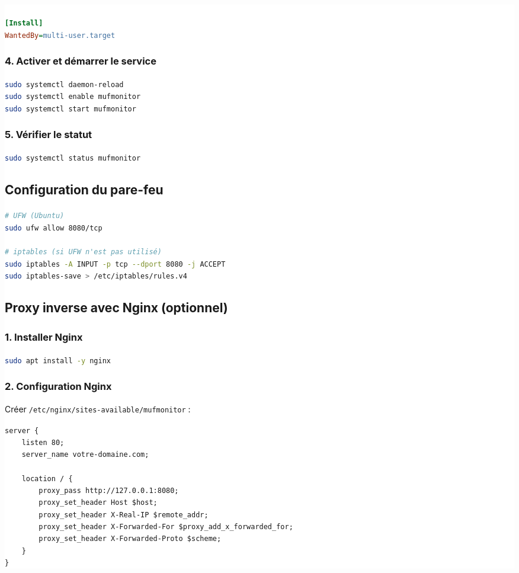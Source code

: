 ```ini

[Install]
WantedBy=multi-user.target
```

### 4. Activer et démarrer le service
```bash
sudo systemctl daemon-reload
sudo systemctl enable mufmonitor
sudo systemctl start mufmonitor
```

### 5. Vérifier le statut
```bash
sudo systemctl status mufmonitor
```

## Configuration du pare-feu

```bash
# UFW (Ubuntu)
sudo ufw allow 8080/tcp

# iptables (si UFW n'est pas utilisé)
sudo iptables -A INPUT -p tcp --dport 8080 -j ACCEPT
sudo iptables-save > /etc/iptables/rules.v4
```

## Proxy inverse avec Nginx (optionnel)

### 1. Installer Nginx
```bash
sudo apt install -y nginx
```

### 2. Configuration Nginx
Créer `/etc/nginx/sites-available/mufmonitor` :

```nginx
server {
    listen 80;
    server_name votre-domaine.com;
    
    location / {
        proxy_pass http://127.0.0.1:8080;
        proxy_set_header Host $host;
        proxy_set_header X-Real-IP $remote_addr;
        proxy_set_header X-Forwarded-For $proxy_add_x_forwarded_for;
        proxy_set_header X-Forwarded-Proto $scheme;
    }
}
```
